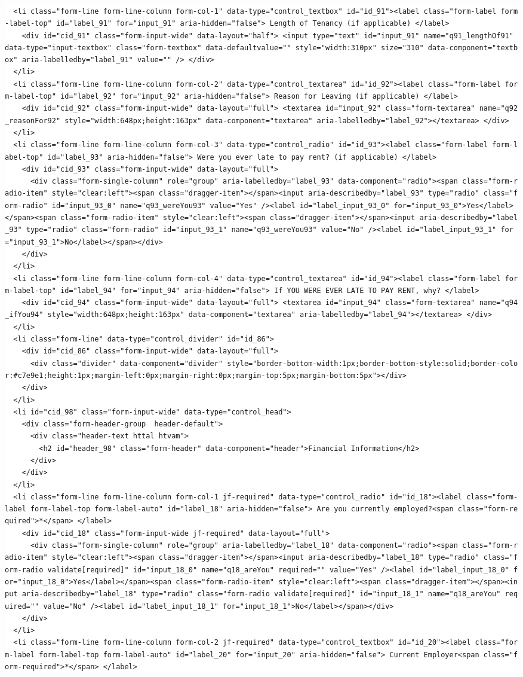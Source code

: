       <li class="form-line form-line-column form-col-1" data-type="control_textbox" id="id_91"><label class="form-label form-label-top" id="label_91" for="input_91" aria-hidden="false"> Length of Tenancy (if applicable) </label>
        <div id="cid_91" class="form-input-wide" data-layout="half"> <input type="text" id="input_91" name="q91_lengthOf91" data-type="input-textbox" class="form-textbox" data-defaultvalue="" style="width:310px" size="310" data-component="textbox" aria-labelledby="label_91" value="" /> </div>
      </li>
      <li class="form-line form-line-column form-col-2" data-type="control_textarea" id="id_92"><label class="form-label form-label-top" id="label_92" for="input_92" aria-hidden="false"> Reason for Leaving (if applicable) </label>
        <div id="cid_92" class="form-input-wide" data-layout="full"> <textarea id="input_92" class="form-textarea" name="q92_reasonFor92" style="width:648px;height:163px" data-component="textarea" aria-labelledby="label_92"></textarea> </div>
      </li>
      <li class="form-line form-line-column form-col-3" data-type="control_radio" id="id_93"><label class="form-label form-label-top" id="label_93" aria-hidden="false"> Were you ever late to pay rent? (if applicable) </label>
        <div id="cid_93" class="form-input-wide" data-layout="full">
          <div class="form-single-column" role="group" aria-labelledby="label_93" data-component="radio"><span class="form-radio-item" style="clear:left"><span class="dragger-item"></span><input aria-describedby="label_93" type="radio" class="form-radio" id="input_93_0" name="q93_wereYou93" value="Yes" /><label id="label_input_93_0" for="input_93_0">Yes</label></span><span class="form-radio-item" style="clear:left"><span class="dragger-item"></span><input aria-describedby="label_93" type="radio" class="form-radio" id="input_93_1" name="q93_wereYou93" value="No" /><label id="label_input_93_1" for="input_93_1">No</label></span></div>
        </div>
      </li>
      <li class="form-line form-line-column form-col-4" data-type="control_textarea" id="id_94"><label class="form-label form-label-top" id="label_94" for="input_94" aria-hidden="false"> If YOU WERE EVER LATE TO PAY RENT, why? </label>
        <div id="cid_94" class="form-input-wide" data-layout="full"> <textarea id="input_94" class="form-textarea" name="q94_ifYou94" style="width:648px;height:163px" data-component="textarea" aria-labelledby="label_94"></textarea> </div>
      </li>
      <li class="form-line" data-type="control_divider" id="id_86">
        <div id="cid_86" class="form-input-wide" data-layout="full">
          <div class="divider" data-component="divider" style="border-bottom-width:1px;border-bottom-style:solid;border-color:#c7e9e1;height:1px;margin-left:0px;margin-right:0px;margin-top:5px;margin-bottom:5px"></div>
        </div>
      </li>
      <li id="cid_98" class="form-input-wide" data-type="control_head">
        <div class="form-header-group  header-default">
          <div class="header-text httal htvam">
            <h2 id="header_98" class="form-header" data-component="header">Financial Information</h2>
          </div>
        </div>
      </li>
      <li class="form-line form-line-column form-col-1 jf-required" data-type="control_radio" id="id_18"><label class="form-label form-label-top form-label-auto" id="label_18" aria-hidden="false"> Are you currently employed?<span class="form-required">*</span> </label>
        <div id="cid_18" class="form-input-wide jf-required" data-layout="full">
          <div class="form-single-column" role="group" aria-labelledby="label_18" data-component="radio"><span class="form-radio-item" style="clear:left"><span class="dragger-item"></span><input aria-describedby="label_18" type="radio" class="form-radio validate[required]" id="input_18_0" name="q18_areYou" required="" value="Yes" /><label id="label_input_18_0" for="input_18_0">Yes</label></span><span class="form-radio-item" style="clear:left"><span class="dragger-item"></span><input aria-describedby="label_18" type="radio" class="form-radio validate[required]" id="input_18_1" name="q18_areYou" required="" value="No" /><label id="label_input_18_1" for="input_18_1">No</label></span></div>
        </div>
      </li>
      <li class="form-line form-line-column form-col-2 jf-required" data-type="control_textbox" id="id_20"><label class="form-label form-label-top form-label-auto" id="label_20" for="input_20" aria-hidden="false"> Current Employer<span class="form-required">*</span> </label>